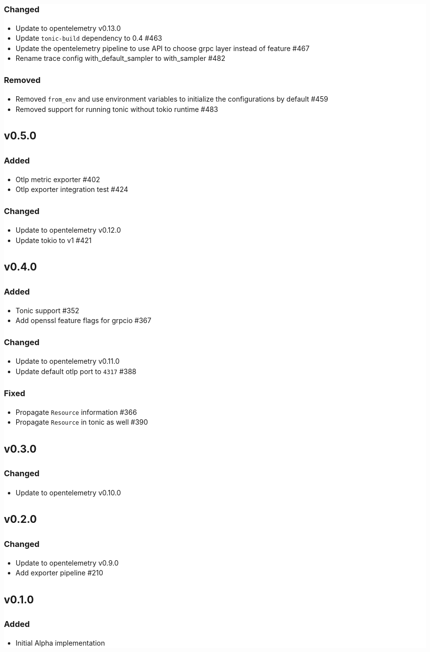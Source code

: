 ### Changed
- Update to opentelemetry v0.13.0
- Update `tonic-build` dependency to 0.4 #463
- Update the opentelemetry pipeline to use API to choose grpc layer instead of feature #467
- Rename trace config with_default_sampler to with_sampler #482

### Removed
- Removed `from_env` and use environment variables to initialize the configurations by default #459
- Removed support for running tonic without tokio runtime #483

## v0.5.0

### Added

- Otlp metric exporter #402
- Otlp exporter integration test #424

### Changed

- Update to opentelemetry v0.12.0
- Update tokio to v1 #421

## v0.4.0

### Added

- Tonic support #352
- Add openssl feature flags for grpcio #367

### Changed

- Update to opentelemetry v0.11.0
- Update default otlp port to `4317` #388

### Fixed

- Propagate `Resource` information #366
- Propagate `Resource` in tonic as well #390

## v0.3.0

### Changed

- Update to opentelemetry v0.10.0

## v0.2.0

### Changed

- Update to opentelemetry v0.9.0
- Add exporter pipeline #210

## v0.1.0

### Added

- Initial Alpha implementation
